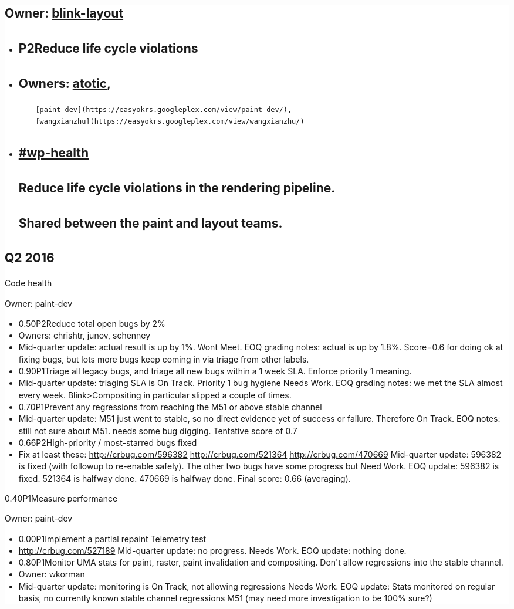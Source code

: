 ## Owner: [blink-layout](https://easyokrs.googleplex.com/view/blink-layout/)

*   ## P2Reduce life cycle violations
*   ## Owners: [atotic](https://easyokrs.googleplex.com/view/atotic/),
            [paint-dev](https://easyokrs.googleplex.com/view/paint-dev/),
            [wangxianzhu](https://easyokrs.googleplex.com/view/wangxianzhu/)
*   ## [#wp-health](https://easyokrs.googleplex.com/search/)
    ## Reduce life cycle violations in the rendering pipeline.
    ## Shared between the paint and layout teams.

## Q2 2016

Code health

Owner: paint-dev

*   0.50P2Reduce total open bugs by 2%
*   Owners: chrishtr, junov, schenney
*   Mid-quarter update: actual result is up by 1%. Wont Meet.
    EOQ grading notes: actual is up by 1.8%. Score=0.6 for doing ok at fixing
    bugs, but lots more bugs keep coming in via triage from other labels.
*   0.90P1Triage all legacy bugs, and triage all new bugs within a 1
            week SLA. Enforce priority 1 meaning.
*   Mid-quarter update: triaging SLA is On Track. Priority 1 bug hygiene
            Needs Work.
    EOQ grading notes: we met the SLA almost every week. Blink&gt;Compositing in
    particular slipped a couple of times.
*   0.70P1Prevent any regressions from reaching the M51 or above stable
            channel
*   Mid-quarter update: M51 just went to stable, so no direct evidence
            yet of success or failure. Therefore On Track.
    EOQ notes: still not sure about M51. needs some bug digging. Tentative score
    of 0.7
*   0.66P2High-priority / most-starred bugs fixed
*   Fix at least these:
    <http://crbug.com/596382>
    <http://crbug.com/521364>
    <http://crbug.com/470669>
    Mid-quarter update: 596382 is fixed (with followup to re-enable safely). The
    other two bugs have some progress
    but Need Work.
    EOQ update: 596382 is fixed. 521364 is halfway done. 470669 is halfway done.
    Final score: 0.66 (averaging).

0.40P1Measure performance

Owner: paint-dev

*   0.00P1Implement a partial repaint Telemetry test
*   <http://crbug.com/527189>
    Mid-quarter update: no progress. Needs Work.
    EOQ update: nothing done.
*   0.80P1Monitor UMA stats for paint, raster, paint invalidation and
            compositing. Don't allow regressions into the stable channel.
*   Owner: wkorman
*   Mid-quarter update: monitoring is On Track, not allowing regressions
            Needs Work.
    EOQ update: Stats monitored on regular basis, no currently known stable
    channel regressions M51 (may need more investigation to be 100% sure?)
